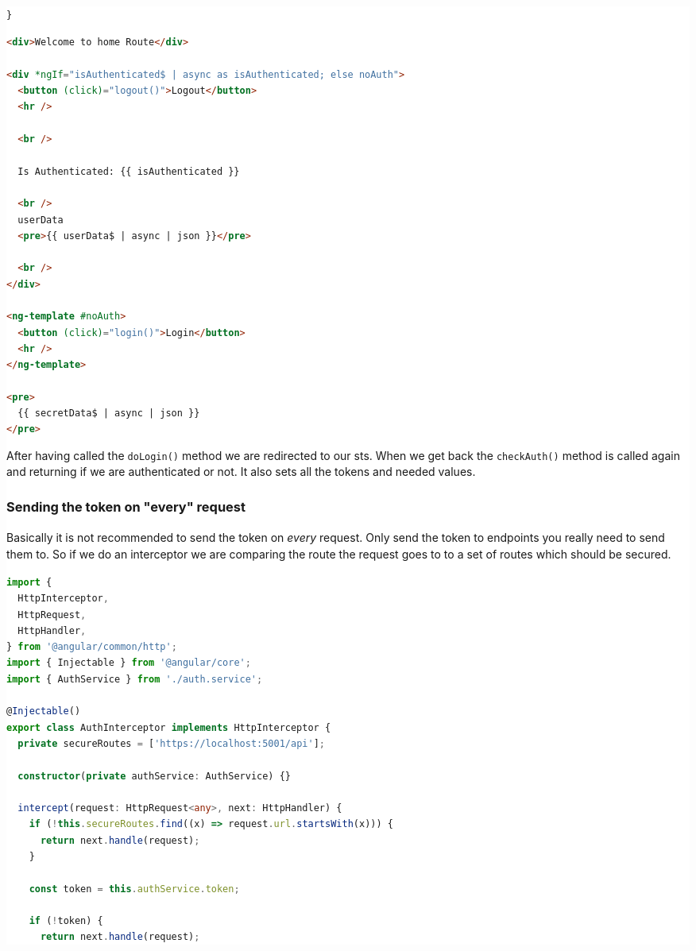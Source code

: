 ```ts
}
```

```html
<div>Welcome to home Route</div>

<div *ngIf="isAuthenticated$ | async as isAuthenticated; else noAuth">
  <button (click)="logout()">Logout</button>
  <hr />

  <br />

  Is Authenticated: {{ isAuthenticated }}

  <br />
  userData
  <pre>{{ userData$ | async | json }}</pre>

  <br />
</div>

<ng-template #noAuth>
  <button (click)="login()">Login</button>
  <hr />
</ng-template>

<pre>
  {{ secretData$ | async | json }}
</pre>
```

After having called the `doLogin()` method we are redirected to our sts. When we get back the `checkAuth()` method is called again and returning if we are authenticated or not. It also sets all the tokens and needed values.

### Sending the token on "every" request

Basically it is not recommended to send the token on _every_ request. Only send the token to endpoints you really need to send them to. So if we do an interceptor we are comparing the route the request goes to to a set of routes which should be secured.

```ts
import {
  HttpInterceptor,
  HttpRequest,
  HttpHandler,
} from '@angular/common/http';
import { Injectable } from '@angular/core';
import { AuthService } from './auth.service';

@Injectable()
export class AuthInterceptor implements HttpInterceptor {
  private secureRoutes = ['https://localhost:5001/api'];

  constructor(private authService: AuthService) {}

  intercept(request: HttpRequest<any>, next: HttpHandler) {
    if (!this.secureRoutes.find((x) => request.url.startsWith(x))) {
      return next.handle(request);
    }

    const token = this.authService.token;

    if (!token) {
      return next.handle(request);
```